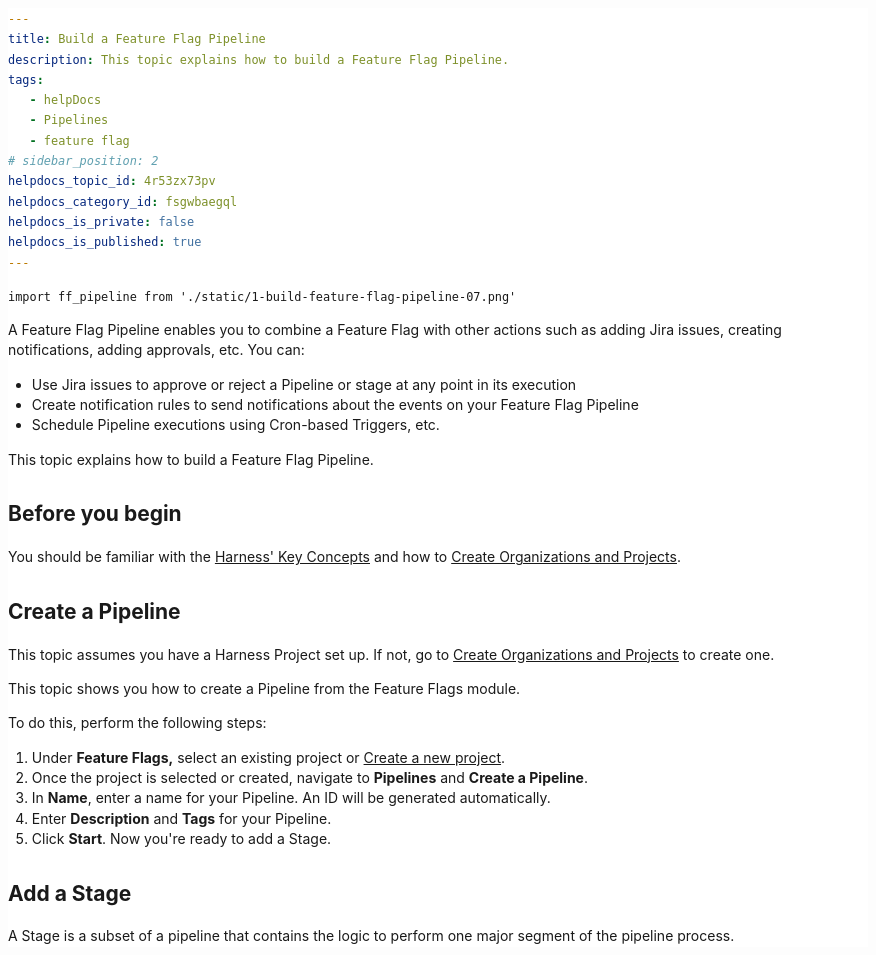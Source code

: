 ```yaml
---
title: Build a Feature Flag Pipeline
description: This topic explains how to build a Feature Flag Pipeline.
tags: 
   - helpDocs
   - Pipelines
   - feature flag
# sidebar_position: 2
helpdocs_topic_id: 4r53zx73pv
helpdocs_category_id: fsgwbaegql
helpdocs_is_private: false
helpdocs_is_published: true
---
```

```mdx-code-block
import ff_pipeline from './static/1-build-feature-flag-pipeline-07.png'
```

A Feature Flag Pipeline enables you to combine a Feature Flag with other actions such as adding Jira issues, creating notifications, adding approvals, etc. You can:

* Use Jira issues to approve or reject a Pipeline or stage at any point in its execution
* Create notification rules to send notifications about the events on your Feature Flag Pipeline
* Schedule Pipeline executions using Cron-based Triggers, etc.

This topic explains how to build a Feature Flag Pipeline.

## Before you begin

You should be familiar with the [Harness' Key Concepts](https://docs.harness.io/article/hv2758ro4e-learn-harness-key-concepts) and how to [Create Organizations and Projects](https://docs.harness.io/article/36fw2u92i4-create-an-organization).

## Create a Pipeline

This topic assumes you have a Harness Project set up. If not, go to [Create Organizations and Projects](https://docs.harness.io/article/36fw2u92i4-create-an-organization) to create one.

This topic shows you how to create a Pipeline from the Feature Flags module.

To do this, perform the following steps:

1. Under **Feature Flags,** select an existing project or [Create a new project](https://docs.harness.io/article/36fw2u92i4-create-an-organization#step_3_create_a_project).
2. Once the project is selected or created, navigate to **Pipelines** and **Create a Pipeline**.
3. In **Name**, enter a name for your Pipeline. An ID will be generated automatically.
4. Enter **Description** and **Tags** for your Pipeline.
5. Click **Start**. Now you're ready to add a Stage.

## Add a Stage

A Stage is a subset of a pipeline that contains the logic to perform one major segment of the pipeline process.

